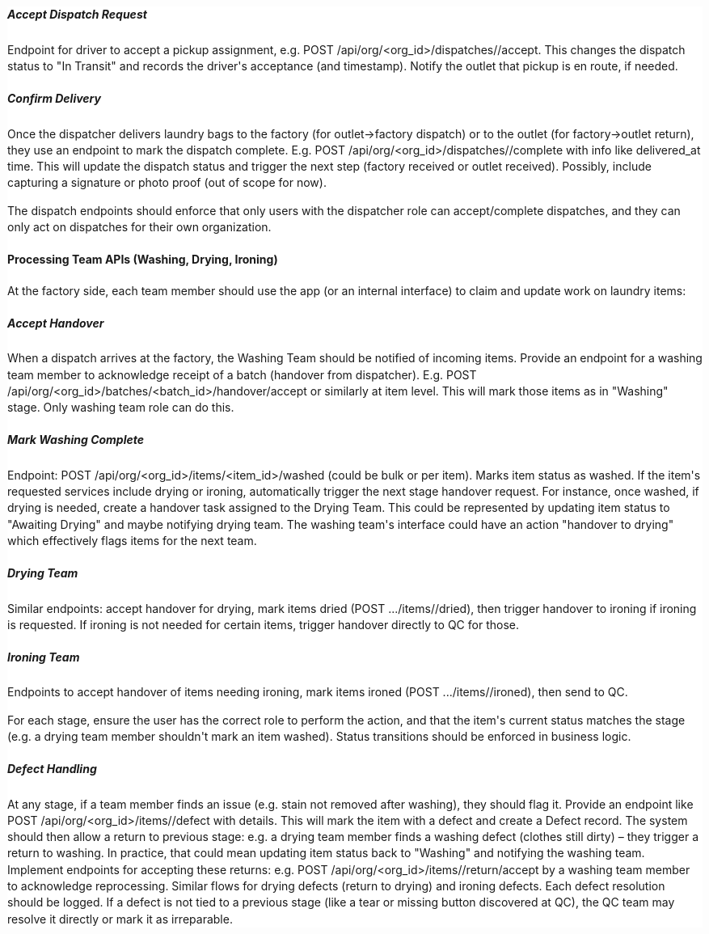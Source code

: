 ##### Accept Dispatch Request
Endpoint for driver to accept a pickup assignment, e.g. POST /api/org/<org_id>/dispatches/<id>/accept. This changes the dispatch status to "In Transit" and records the driver's acceptance (and timestamp). Notify the outlet that pickup is en route, if needed.

##### Confirm Delivery
Once the dispatcher delivers laundry bags to the factory (for outlet->factory dispatch) or to the outlet (for factory->outlet return), they use an endpoint to mark the dispatch complete. E.g. POST /api/org/<org_id>/dispatches/<id>/complete with info like delivered_at time. This will update the dispatch status and trigger the next step (factory received or outlet received). Possibly, include capturing a signature or photo proof (out of scope for now).

The dispatch endpoints should enforce that only users with the dispatcher role can accept/complete dispatches, and they can only act on dispatches for their own organization.

#### Processing Team APIs (Washing, Drying, Ironing)
At the factory side, each team member should use the app (or an internal interface) to claim and update work on laundry items:

##### Accept Handover
When a dispatch arrives at the factory, the Washing Team should be notified of incoming items. Provide an endpoint for a washing team member to acknowledge receipt of a batch (handover from dispatcher). E.g. POST /api/org/<org_id>/batches/<batch_id>/handover/accept or similarly at item level. This will mark those items as in "Washing" stage. Only washing team role can do this.

##### Mark Washing Complete
Endpoint: POST /api/org/<org_id>/items/<item_id>/washed (could be bulk or per item). Marks item status as washed. If the item's requested services include drying or ironing, automatically trigger the next stage handover request. For instance, once washed, if drying is needed, create a handover task assigned to the Drying Team. This could be represented by updating item status to "Awaiting Drying" and maybe notifying drying team. The washing team's interface could have an action "handover to drying" which effectively flags items for the next team.

##### Drying Team
Similar endpoints: accept handover for drying, mark items dried (POST .../items/<id>/dried), then trigger handover to ironing if ironing is requested. If ironing is not needed for certain items, trigger handover directly to QC for those.

##### Ironing Team
Endpoints to accept handover of items needing ironing, mark items ironed (POST .../items/<id>/ironed), then send to QC.

For each stage, ensure the user has the correct role to perform the action, and that the item's current status matches the stage (e.g. a drying team member shouldn't mark an item washed). Status transitions should be enforced in business logic.

##### Defect Handling
At any stage, if a team member finds an issue (e.g. stain not removed after washing), they should flag it. Provide an endpoint like POST /api/org/<org_id>/items/<id>/defect with details. This will mark the item with a defect and create a Defect record. The system should then allow a return to previous stage: e.g. a drying team member finds a washing defect (clothes still dirty) – they trigger a return to washing. In practice, that could mean updating item status back to "Washing" and notifying the washing team. Implement endpoints for accepting these returns: e.g. POST /api/org/<org_id>/items/<id>/return/accept by a washing team member to acknowledge reprocessing. Similar flows for drying defects (return to drying) and ironing defects. Each defect resolution should be logged. If a defect is not tied to a previous stage (like a tear or missing button discovered at QC), the QC team may resolve it directly or mark it as irreparable.
